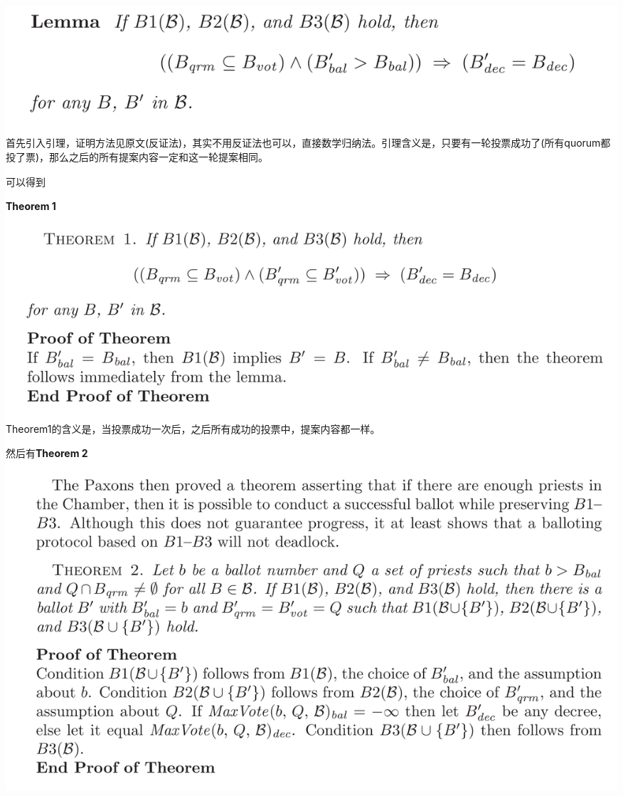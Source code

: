 



![image-20240320144854071](/assets/2024/04/paxos3.png)

首先引入引理，证明方法见原文(反证法)，其实不用反证法也可以，直接数学归纳法。引理含义是，只要有一轮投票成功了(所有quorum都投了票)，那么之后的所有提案内容一定和这一轮提案相同。

可以得到

**Theorem 1**

![image-20240320155736584](/assets/2024/04/paxos4.png)

Theorem1的含义是，当投票成功一次后，之后所有成功的投票中，提案内容都一样。



然后有**Theorem 2**

![image-20240320160445686](/assets/2024/04/paxos5.png)
